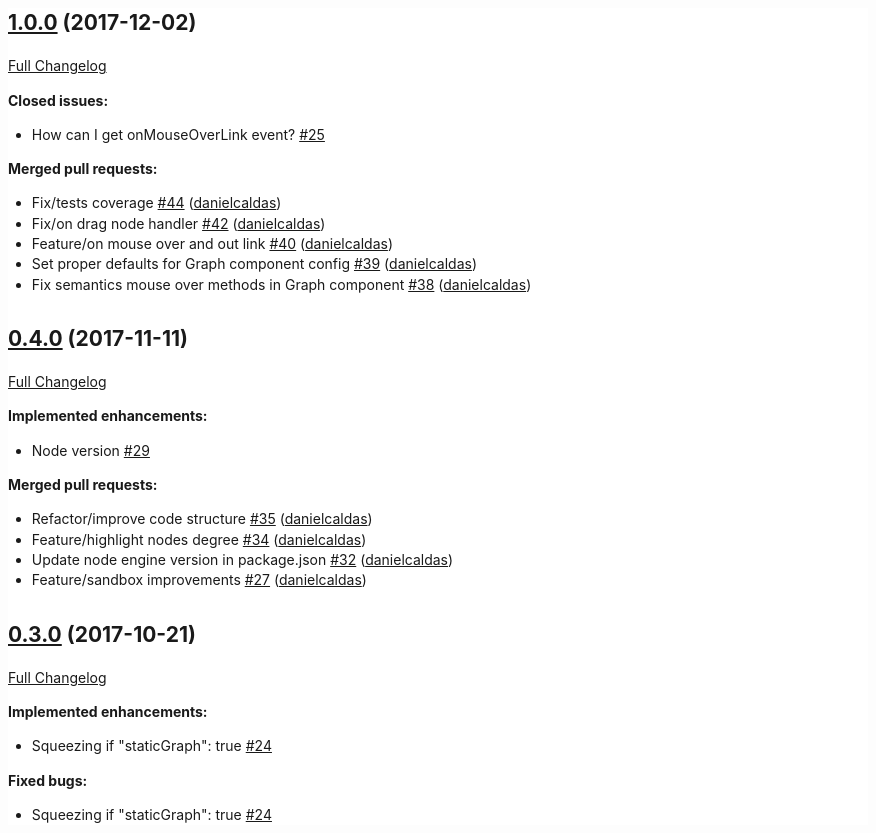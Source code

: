 ## [1.0.0](https://github.com/danielcaldas/react-d3-graph/tree/1.0.0) (2017-12-02)

[Full Changelog](https://github.com/danielcaldas/react-d3-graph/compare/0.4.0...1.0.0)

**Closed issues:**

- How can I get onMouseOverLink event? [\#25](https://github.com/danielcaldas/react-d3-graph/issues/25)

**Merged pull requests:**

- Fix/tests coverage [\#44](https://github.com/danielcaldas/react-d3-graph/pull/44) ([danielcaldas](https://github.com/danielcaldas))
- Fix/on drag node handler [\#42](https://github.com/danielcaldas/react-d3-graph/pull/42) ([danielcaldas](https://github.com/danielcaldas))
- Feature/on mouse over and out link [\#40](https://github.com/danielcaldas/react-d3-graph/pull/40) ([danielcaldas](https://github.com/danielcaldas))
- Set proper defaults for Graph component config [\#39](https://github.com/danielcaldas/react-d3-graph/pull/39) ([danielcaldas](https://github.com/danielcaldas))
- Fix semantics mouse over methods in Graph component [\#38](https://github.com/danielcaldas/react-d3-graph/pull/38) ([danielcaldas](https://github.com/danielcaldas))

## [0.4.0](https://github.com/danielcaldas/react-d3-graph/tree/0.4.0) (2017-11-11)

[Full Changelog](https://github.com/danielcaldas/react-d3-graph/compare/0.3.0...0.4.0)

**Implemented enhancements:**

- Node version [\#29](https://github.com/danielcaldas/react-d3-graph/issues/29)

**Merged pull requests:**

- Refactor/improve code structure [\#35](https://github.com/danielcaldas/react-d3-graph/pull/35) ([danielcaldas](https://github.com/danielcaldas))
- Feature/highlight nodes degree [\#34](https://github.com/danielcaldas/react-d3-graph/pull/34) ([danielcaldas](https://github.com/danielcaldas))
- Update node engine version in package.json [\#32](https://github.com/danielcaldas/react-d3-graph/pull/32) ([danielcaldas](https://github.com/danielcaldas))
- Feature/sandbox improvements [\#27](https://github.com/danielcaldas/react-d3-graph/pull/27) ([danielcaldas](https://github.com/danielcaldas))

## [0.3.0](https://github.com/danielcaldas/react-d3-graph/tree/0.3.0) (2017-10-21)

[Full Changelog](https://github.com/danielcaldas/react-d3-graph/compare/0.2.1...0.3.0)

**Implemented enhancements:**

- Squeezing if "staticGraph": true [\#24](https://github.com/danielcaldas/react-d3-graph/issues/24)

**Fixed bugs:**

- Squeezing if "staticGraph": true [\#24](https://github.com/danielcaldas/react-d3-graph/issues/24)
